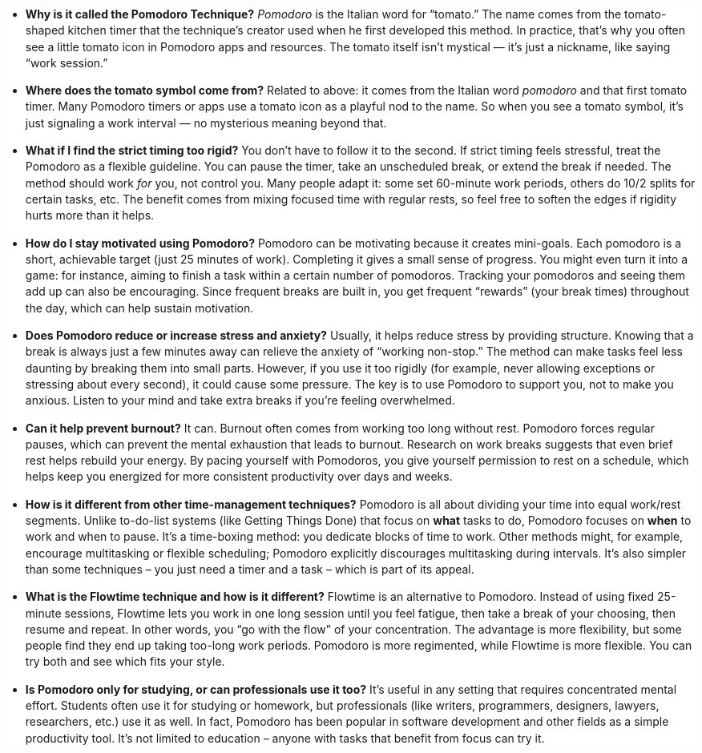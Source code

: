* **Why is it called the Pomodoro Technique?** *Pomodoro* is the Italian word for “tomato.” The name comes from the tomato-shaped kitchen timer that the technique’s creator used when he first developed this method. In practice, that’s why you often see a little tomato icon in Pomodoro apps and resources. The tomato itself isn’t mystical — it’s just a nickname, like saying “work session.”

* **Where does the tomato symbol come from?** Related to above: it comes from the Italian word *pomodoro* and that first tomato timer. Many Pomodoro timers or apps use a tomato icon as a playful nod to the name. So when you see a tomato symbol, it’s just signaling a work interval — no mysterious meaning beyond that.

* **What if I find the strict timing too rigid?** You don’t have to follow it to the second. If strict timing feels stressful, treat the Pomodoro as a flexible guideline. You can pause the timer, take an unscheduled break, or extend the break if needed. The method should work *for* you, not control you. Many people adapt it: some set 60-minute work periods, others do 10/2 splits for certain tasks, etc. The benefit comes from mixing focused time with regular rests, so feel free to soften the edges if rigidity hurts more than it helps.

* **How do I stay motivated using Pomodoro?** Pomodoro can be motivating because it creates mini-goals. Each pomodoro is a short, achievable target (just 25 minutes of work). Completing it gives a small sense of progress. You might even turn it into a game: for instance, aiming to finish a task within a certain number of pomodoros. Tracking your pomodoros and seeing them add up can also be encouraging. Since frequent breaks are built in, you get frequent “rewards” (your break times) throughout the day, which can help sustain motivation.

* **Does Pomodoro reduce or increase stress and anxiety?** Usually, it helps reduce stress by providing structure. Knowing that a break is always just a few minutes away can relieve the anxiety of “working non-stop.” The method can make tasks feel less daunting by breaking them into small parts. However, if you use it too rigidly (for example, never allowing exceptions or stressing about every second), it could cause some pressure. The key is to use Pomodoro to support you, not to make you anxious. Listen to your mind and take extra breaks if you’re feeling overwhelmed.

* **Can it help prevent burnout?** It can. Burnout often comes from working too long without rest. Pomodoro forces regular pauses, which can prevent the mental exhaustion that leads to burnout. Research on work breaks suggests that even brief rest helps rebuild your energy. By pacing yourself with Pomodoros, you give yourself permission to rest on a schedule, which helps keep you energized for more consistent productivity over days and weeks.

* **How is it different from other time-management techniques?** Pomodoro is all about dividing your time into equal work/rest segments. Unlike to-do-list systems (like Getting Things Done) that focus on **what** tasks to do, Pomodoro focuses on **when** to work and when to pause. It’s a time-boxing method: you dedicate blocks of time to work. Other methods might, for example, encourage multitasking or flexible scheduling; Pomodoro explicitly discourages multitasking during intervals. It’s also simpler than some techniques – you just need a timer and a task – which is part of its appeal.

* **What is the Flowtime technique and how is it different?** Flowtime is an alternative to Pomodoro. Instead of using fixed 25-minute sessions, Flowtime lets you work in one long session until you feel fatigue, then take a break of your choosing, then resume and repeat. In other words, you “go with the flow” of your concentration. The advantage is more flexibility, but some people find they end up taking too-long work periods. Pomodoro is more regimented, while Flowtime is more flexible. You can try both and see which fits your style.

* **Is Pomodoro only for studying, or can professionals use it too?** It’s useful in any setting that requires concentrated mental effort. Students often use it for studying or homework, but professionals (like writers, programmers, designers, lawyers, researchers, etc.) use it as well. In fact, Pomodoro has been popular in software development and other fields as a simple productivity tool. It’s not limited to education – anyone with tasks that benefit from focus can try it.
